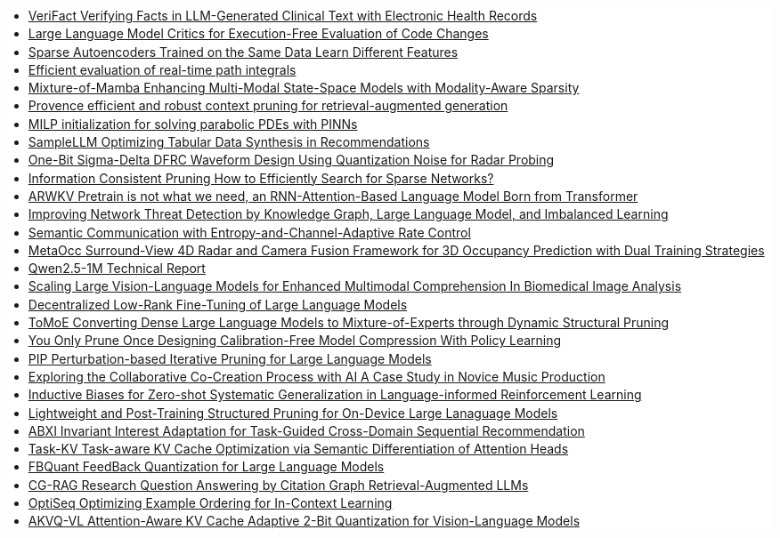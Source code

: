 * [VeriFact Verifying Facts in LLM-Generated Clinical Text with Electronic Health Records](#VeriFact-Verifying-Facts-in-LLM-Generated-Clinical-Text-with-Electronic-Health-Records)
* [Large Language Model Critics for Execution-Free Evaluation of Code Changes](#Large-Language-Model-Critics-for-Execution-Free-Evaluation-of-Code-Changes)
* [Sparse Autoencoders Trained on the Same Data Learn Different Features](#Sparse-Autoencoders-Trained-on-the-Same-Data-Learn-Different-Features)
* [Efficient evaluation of real-time path integrals](#Efficient-evaluation-of-real-time-path-integrals)
* [Mixture-of-Mamba Enhancing Multi-Modal State-Space Models with Modality-Aware Sparsity](#Mixture-of-Mamba-Enhancing-Multi-Modal-State-Space-Models-with-Modality-Aware-Sparsity)
* [Provence efficient and robust context pruning for retrieval-augmented generation](#Provence-efficient-and-robust-context-pruning-for-retrieval-augmented-generation)
* [MILP initialization for solving parabolic PDEs with PINNs](#MILP-initialization-for-solving-parabolic-PDEs-with-PINNs)
* [SampleLLM Optimizing Tabular Data Synthesis in Recommendations](#SampleLLM-Optimizing-Tabular-Data-Synthesis-in-Recommendations)
* [One-Bit Sigma-Delta DFRC Waveform Design Using Quantization Noise for Radar Probing](#One-Bit-Sigma-Delta-DFRC-Waveform-Design-Using-Quantization-Noise-for-Radar-Probing)
* [Information Consistent Pruning How to Efficiently Search for Sparse Networks?](#Information-Consistent-Pruning-How-to-Efficiently-Search-for-Sparse-Networks?)
* [ARWKV Pretrain is not what we need, an RNN-Attention-Based Language Model Born from Transformer](#ARWKV-Pretrain-is-not-what-we-need,-an-RNN-Attention-Based-Language-Model-Born-from-Transformer)
* [Improving Network Threat Detection by Knowledge Graph, Large Language Model, and Imbalanced Learning](#Improving-Network-Threat-Detection-by-Knowledge-Graph,-Large-Language-Model,-and-Imbalanced-Learning)
* [Semantic Communication with Entropy-and-Channel-Adaptive Rate Control](#Semantic-Communication-with-Entropy-and-Channel-Adaptive-Rate-Control)
* [MetaOcc Surround-View 4D Radar and Camera Fusion Framework for 3D Occupancy Prediction with Dual Training Strategies](#MetaOcc-Surround-View-4D-Radar-and-Camera-Fusion-Framework-for-3D-Occupancy-Prediction-with-Dual-Training-Strategies)
* [Qwen2.5-1M Technical Report](#Qwen2.5-1M-Technical-Report)
* [Scaling Large Vision-Language Models for Enhanced Multimodal Comprehension In Biomedical Image Analysis](#Scaling-Large-Vision-Language-Models-for-Enhanced-Multimodal-Comprehension-In-Biomedical-Image-Analysis)
* [Decentralized Low-Rank Fine-Tuning of Large Language Models](#Decentralized-Low-Rank-Fine-Tuning-of-Large-Language-Models)
* [ToMoE Converting Dense Large Language Models to Mixture-of-Experts through Dynamic Structural Pruning](#ToMoE-Converting-Dense-Large-Language-Models-to-Mixture-of-Experts-through-Dynamic-Structural-Pruning)
* [You Only Prune Once Designing Calibration-Free Model Compression With Policy Learning](#You-Only-Prune-Once-Designing-Calibration-Free-Model-Compression-With-Policy-Learning)
* [PIP Perturbation-based Iterative Pruning for Large Language Models](#PIP-Perturbation-based-Iterative-Pruning-for-Large-Language-Models)
* [Exploring the Collaborative Co-Creation Process with AI A Case Study in Novice Music Production](#Exploring-the-Collaborative-Co-Creation-Process-with-AI-A-Case-Study-in-Novice-Music-Production)
* [Inductive Biases for Zero-shot Systematic Generalization in Language-informed Reinforcement Learning](#Inductive-Biases-for-Zero-shot-Systematic-Generalization-in-Language-informed-Reinforcement-Learning)
* [Lightweight and Post-Training Structured Pruning for On-Device Large Lanaguage Models](#Lightweight-and-Post-Training-Structured-Pruning-for-On-Device-Large-Lanaguage-Models)
* [ABXI Invariant Interest Adaptation for Task-Guided Cross-Domain Sequential Recommendation](#ABXI-Invariant-Interest-Adaptation-for-Task-Guided-Cross-Domain-Sequential-Recommendation)
* [Task-KV Task-aware KV Cache Optimization via Semantic Differentiation of Attention Heads](#Task-KV-Task-aware-KV-Cache-Optimization-via-Semantic-Differentiation-of-Attention-Heads)
* [FBQuant FeedBack Quantization for Large Language Models](#FBQuant-FeedBack-Quantization-for-Large-Language-Models)
* [CG-RAG Research Question Answering by Citation Graph Retrieval-Augmented LLMs](#CG-RAG-Research-Question-Answering-by-Citation-Graph-Retrieval-Augmented-LLMs)
* [OptiSeq Optimizing Example Ordering for In-Context Learning](#OptiSeq-Optimizing-Example-Ordering-for-In-Context-Learning)
* [AKVQ-VL Attention-Aware KV Cache Adaptive 2-Bit Quantization for Vision-Language Models](#AKVQ-VL-Attention-Aware-KV-Cache-Adaptive-2-Bit-Quantization-for-Vision-Language-Models)